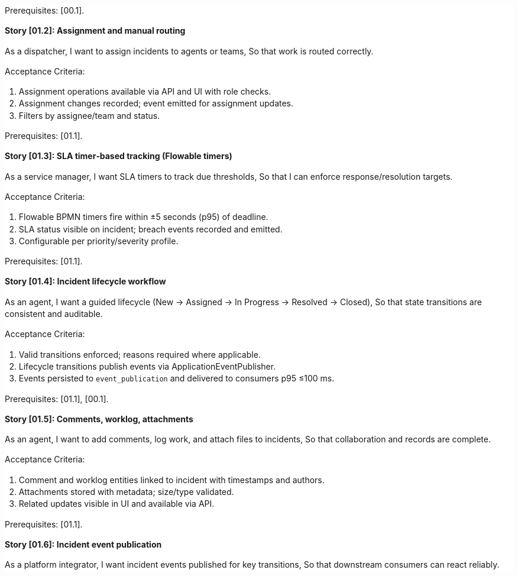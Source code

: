 Prerequisites: [00.1].

**Story [01.2]: Assignment and manual routing**

As a dispatcher,
I want to assign incidents to agents or teams,
So that work is routed correctly.

Acceptance Criteria:
1. Assignment operations available via API and UI with role checks.
2. Assignment changes recorded; event emitted for assignment updates.
3. Filters by assignee/team and status.

Prerequisites: [01.1].

**Story [01.3]: SLA timer‑based tracking (Flowable timers)**

As a service manager,
I want SLA timers to track due thresholds,
So that I can enforce response/resolution targets.

Acceptance Criteria:
1. Flowable BPMN timers fire within ±5 seconds (p95) of deadline.
2. SLA status visible on incident; breach events recorded and emitted.
3. Configurable per priority/severity profile.

Prerequisites: [01.1].

**Story [01.4]: Incident lifecycle workflow**

As an agent,
I want a guided lifecycle (New → Assigned → In Progress → Resolved → Closed),
So that state transitions are consistent and auditable.

Acceptance Criteria:
1. Valid transitions enforced; reasons required where applicable.
2. Lifecycle transitions publish events via ApplicationEventPublisher.
3. Events persisted to `event_publication` and delivered to consumers p95 ≤100 ms.

Prerequisites: [01.1], [00.1].

**Story [01.5]: Comments, worklog, attachments**

As an agent,
I want to add comments, log work, and attach files to incidents,
So that collaboration and records are complete.

Acceptance Criteria:
1. Comment and worklog entities linked to incident with timestamps and authors.
2. Attachments stored with metadata; size/type validated.
3. Related updates visible in UI and available via API.

Prerequisites: [01.1].

**Story [01.6]: Incident event publication**

As a platform integrator,
I want incident events published for key transitions,
So that downstream consumers can react reliably.
